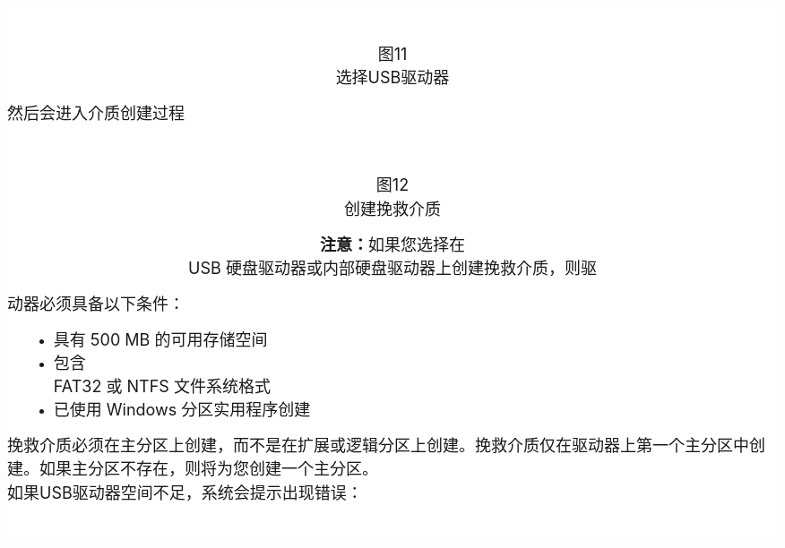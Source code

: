   <p align="center">
    <font style="FonT-siZe: 18px"><img border="0" alt="" src="http://www.wlkj.net/attachments/month_0711/20071116_8200e1b937469e49e54aLCoCYSJYWMBm.jpg" /><br /></font>
  </p>
  
  <p align="center">
    <font style="FonT-siZe: 18px">图11<br /> 选择USB驱动器</font>
  </p>
  
  <p>
    <font style="FonT-siZe: 18px"><font style="FonT-siZe: 18px">然后会进入介质创建过程</font></font>
  </p>
  
  <p align="center">
    <font style="FonT-siZe: 18px"><img border="0" alt="" src="http://www.wlkj.net/attachments/month_0711/20071116_3eed79972db5accaa47fLO2xndqNMe72.jpg" /><br /></font>
  </p>
  
  <p align="center">
    <font style="FonT-siZe: 18px">图12<br /> 创建挽救介质</font>
  </p>
  
  <p align="center">
    <font style="FonT-siZe: 18px"><strong><font style="FonT-siZe: 18px">注意：</font></strong><font style="FonT-siZe: 18px">如果您选择在<br /> USB 硬盘驱动器或内部硬盘驱动器上创建挽救介质，则驱</font></font>
  </p>
  
  <p>
    <font style="FonT-siZe: 18px"><font style="FonT-siZe: 18px">动器必须具备以下条件：</font></font>
  </p>
  
  <div style="MArGin-LeFT: 2em" type="1">
    <ul>
      <li>
        <font style="FonT-siZe: 18px">具有 500 MB 的可用存储空间</font>
      </li>
      <li>
        <font style="FonT-siZe: 18px"><font style="FonT-siZe: 18px">包含<br /> FAT32 或 NTFS 文件系统格式</font> 　</font>
      </li>
      <li>
        <font style="FonT-siZe: 18px">已使用 Windows 分区实用程序创建</font>
      </li>
    </ul>
  </div>
  
  <p>
    <font style="FonT-siZe: 18px"><font style="FonT-siZe: 18px">挽救介质必须在主分区上创建，而不是在扩展或逻辑分区上创建。挽救介质仅在驱动器上第一个主分区中创建。如果主分区不存在，则将为您创建一个主分区。</font><br /> <font style="FonT-siZe: 18px">如果USB驱动器空间不足，系统会提示出现错误：</font></font>
  </p>
  
  <p align="center">
    <font style="FonT-siZe: 18px"><img border="0" alt="" src="http://www.wlkj.net/attachments/month_0711/20071116_6822669e0ef80d21a650gVx7qLPnvNrW.jpg" /><br /></font>
  </p>
  